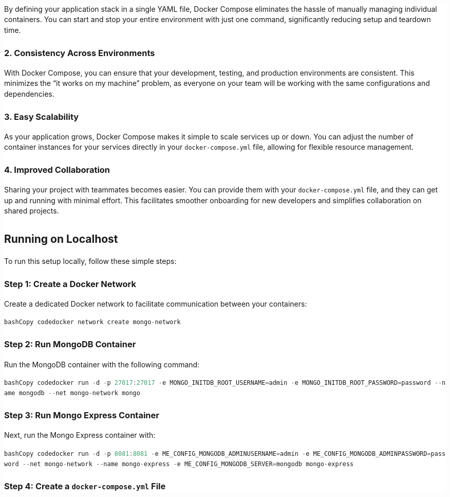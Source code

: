 By defining your application stack in a single YAML file, Docker Compose eliminates the hassle of manually managing individual containers. You can start and stop your entire environment with just one command, significantly reducing setup and teardown time.

### 2\. Consistency Across Environments

With Docker Compose, you can ensure that your development, testing, and production environments are consistent. This minimizes the “it works on my machine” problem, as everyone on your team will be working with the same configurations and dependencies.

### 3\. Easy Scalability

As your application grows, Docker Compose makes it simple to scale services up or down. You can adjust the number of container instances for your services directly in your `docker-compose.yml` file, allowing for flexible resource management.

### 4\. Improved Collaboration

Sharing your project with teammates becomes easier. You can provide them with your `docker-compose.yml` file, and they can get up and running with minimal effort. This facilitates smoother onboarding for new developers and simplifies collaboration on shared projects.

## Running on Localhost

To run this setup locally, follow these simple steps:

### Step 1: Create a Docker Network

Create a dedicated Docker network to facilitate communication between your containers:

```typescript
bashCopy codedocker network create mongo-network
```

### Step 2: Run MongoDB Container

Run the MongoDB container with the following command:

```typescript
bashCopy codedocker run -d -p 27017:27017 -e MONGO_INITDB_ROOT_USERNAME=admin -e MONGO_INITDB_ROOT_PASSWORD=password --name mongodb --net mongo-network mongo
```

### Step 3: Run Mongo Express Container

Next, run the Mongo Express container with:

```typescript
bashCopy codedocker run -d -p 8081:8081 -e ME_CONFIG_MONGODB_ADMINUSERNAME=admin -e ME_CONFIG_MONGODB_ADMINPASSWORD=password --net mongo-network --name mongo-express -e ME_CONFIG_MONGODB_SERVER=mongodb mongo-express
```

### Step 4: Create a `docker-compose.yml` File
